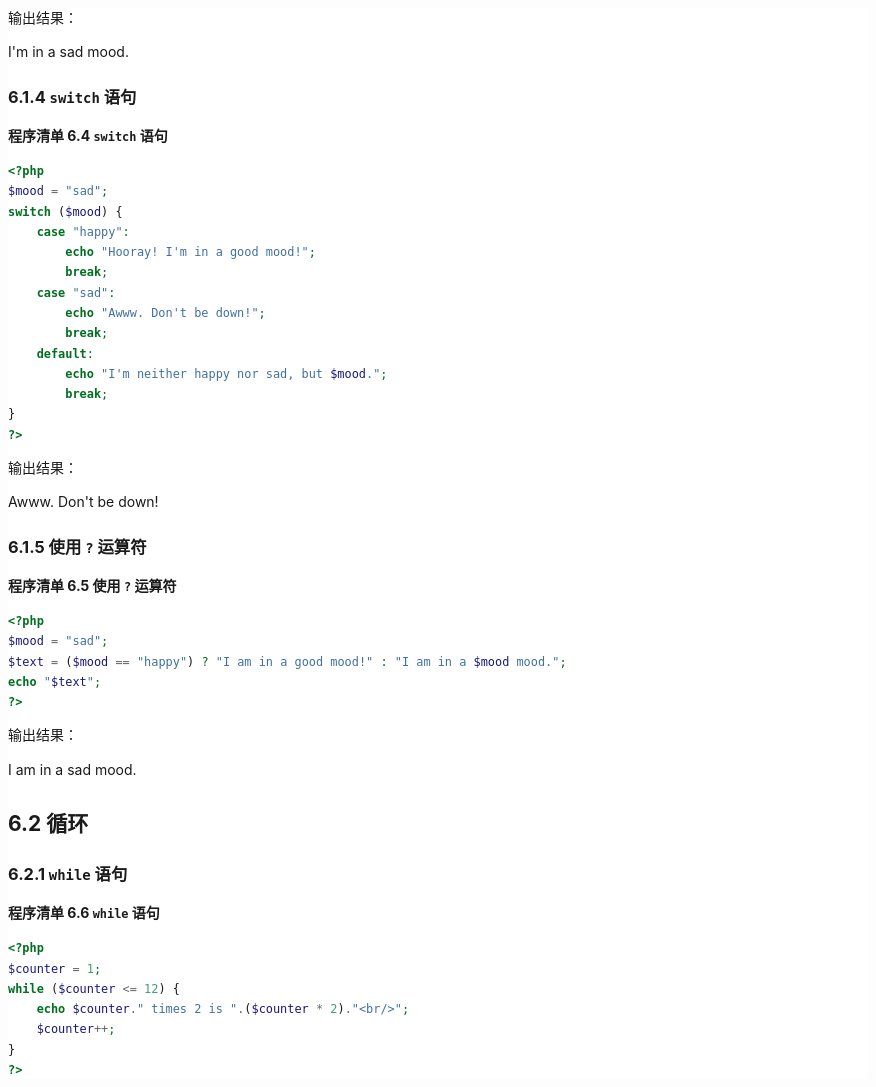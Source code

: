 输出结果：

I'm in a sad mood.

### 6.1.4 `switch` 语句

**程序清单 6.4 `switch` 语句**
```php
<?php
$mood = "sad";
switch ($mood) {
    case "happy":
        echo "Hooray! I'm in a good mood!";
        break;
    case "sad":
        echo "Awww. Don't be down!";
        break;
    default:
        echo "I'm neither happy nor sad, but $mood.";
        break;
}
?>
```

输出结果：

Awww. Don't be down!

### 6.1.5 使用 `?` 运算符

**程序清单 6.5 使用 `?` 运算符**
```php
<?php
$mood = "sad";
$text = ($mood == "happy") ? "I am in a good mood!" : "I am in a $mood mood.";
echo "$text";
?>
```

输出结果：

I am in a sad mood.

## 6.2 循环

### 6.2.1 `while` 语句

**程序清单 6.6 `while` 语句**
```php
<?php
$counter = 1;
while ($counter <= 12) {
    echo $counter." times 2 is ".($counter * 2)."<br/>";
    $counter++;
}
?>
```
